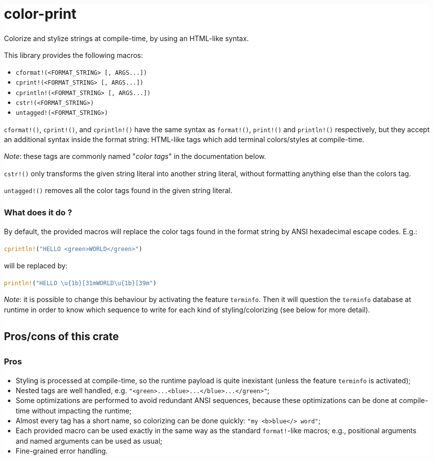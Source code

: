 # color-print

Colorize and stylize strings at compile-time, by using an HTML-like syntax.

This library provides the following macros:

 - `cformat!(<FORMAT_STRING> [, ARGS...])`
 - `cprint!(<FORMAT_STRING> [, ARGS...])`
 - `cprintln!(<FORMAT_STRING> [, ARGS...])`
 - `cstr!(<FORMAT_STRING>)`
 - `untagged!(<FORMAT_STRING>)`

`cformat!()`, `cprint!()`, and `cprintln!()` have the same syntax as `format!()`,
`print!()` and `println!()` respectively, but they accept an additional syntax inside the
format string: HTML-like tags which add terminal colors/styles at compile-time.

*Note*: these tags are commonly named "*color tags*" in the documentation below.

`cstr!()` only transforms the given string literal into another string literal, without
formatting anything else than the colors tag.

`untagged!()` removes all the color tags found in the given string literal.

### What does it do ?

By default, the provided macros will replace the color tags found in the format string by ANSI
hexadecimal escape codes. E.g.:

```rust
cprintln!("HELLO <green>WORLD</green>")
```

will be replaced by:

```rust
println!("HELLO \u{1b}[31mWORLD\u{1b}[39m")
```

*Note*: it is possible to change this behaviour by activating the feature `terminfo`. Then it
will question the `terminfo` database at runtime in order to know which sequence to write for
each kind of styling/colorizing (see below for more detail).

## Pros/cons of this crate

### Pros

* Styling is processed at compile-time, so the runtime payload is quite inexistant (unless the
  feature `terminfo` is activated);
* Nested tags are well handled, e.g. `"<green>...<blue>...</blue>...</green>"`;
* Some optimizations are performed to avoid redundant ANSI sequences, because these
  optimizations can be done at compile-time without impacting the runtime;
* Almost every tag has a short name, so colorizing can be done quickly: `"my <b>blue</> word"`;
* Each provided macro can be used exactly in the same way as the standard `format!`-like
  macros; e.g., positional arguments and named arguments can be used as usual;
* Fine-grained error handling.
